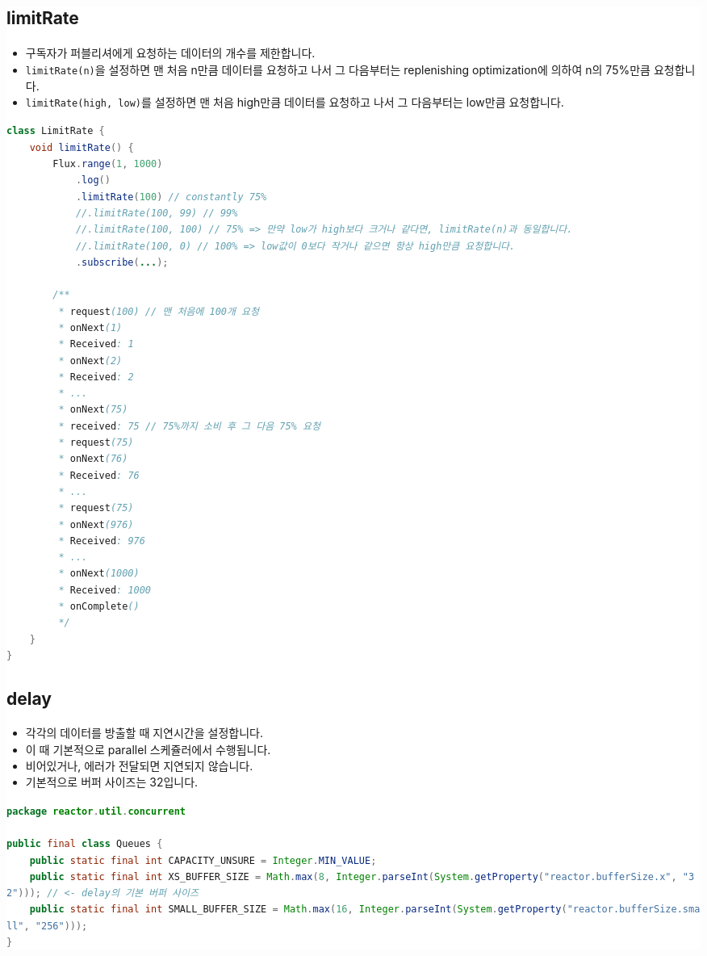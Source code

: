 ## limitRate

* 구독자가 퍼블리셔에게 요청하는 데이터의 개수를 제한합니다.
* `limitRate(n)`을 설정하면 맨 처음 n만큼 데이터를 요청하고 나서 그 다음부터는 replenishing optimization에 의하여 n의 75%만큼 요청합니다.
* `limitRate(high, low)`를 설정하면 맨 처음 high만큼 데이터를 요청하고 나서 그 다음부터는 low만큼 요청합니다.

```java
class LimitRate {
	void limitRate() {
		Flux.range(1, 1000)
		    .log()
		    .limitRate(100) // constantly 75%
		    //.limitRate(100, 99) // 99%
		    //.limitRate(100, 100) // 75% => 만약 low가 high보다 크거나 같다면, limitRate(n)과 동일합니다.
		    //.limitRate(100, 0) // 100% => low값이 0보다 작거나 같으면 항상 high만큼 요청합니다.
		    .subscribe(...);

		/**
		 * request(100) // 맨 처음에 100개 요청
		 * onNext(1)
		 * Received: 1
		 * onNext(2)
		 * Received: 2
		 * ...
		 * onNext(75)
		 * received: 75 // 75%까지 소비 후 그 다음 75% 요청
		 * request(75)
		 * onNext(76)
		 * Received: 76
		 * ...
		 * request(75)
		 * onNext(976)
		 * Received: 976
		 * ...
		 * onNext(1000)
		 * Received: 1000
		 * onComplete()
		 */
	}
}
```

## delay

* 각각의 데이터를 방출할 때 지연시간을 설정합니다.
* 이 때 기본적으로 parallel 스케쥴러에서 수행됩니다.
* 비어있거나, 에러가 전달되면 지연되지 않습니다.
* 기본적으로 버퍼 사이즈는 32입니다.

```java
package reactor.util.concurrent

public final class Queues {
	public static final int CAPACITY_UNSURE = Integer.MIN_VALUE;
	public static final int XS_BUFFER_SIZE = Math.max(8, Integer.parseInt(System.getProperty("reactor.bufferSize.x", "32"))); // <- delay의 기본 버퍼 사이즈
	public static final int SMALL_BUFFER_SIZE = Math.max(16, Integer.parseInt(System.getProperty("reactor.bufferSize.small", "256")));
}
```
